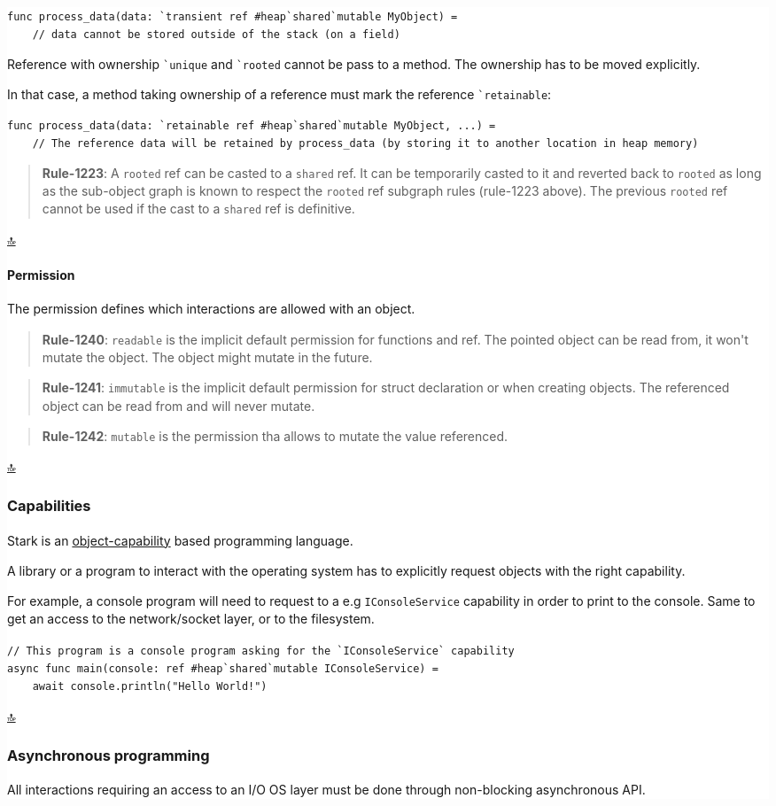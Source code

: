 ```stark
func process_data(data: `transient ref #heap`shared`mutable MyObject) =
    // data cannot be stored outside of the stack (on a field)
```

Reference with ownership `` `unique `` and `` `rooted `` cannot be pass to a method. The ownership has to be moved explicitly.

In that case, a method taking ownership of a reference must mark the reference `` `retainable ``:


```stark
func process_data(data: `retainable ref #heap`shared`mutable MyObject, ...) =
    // The reference data will be retained by process_data (by storing it to another location in heap memory)
``` 

 > **Rule-1223**: A `rooted` ref can be casted to a `shared` ref. It can be temporarily casted to it and reverted back to `rooted` as long as the sub-object graph is known to respect the `rooted` ref subgraph rules (rule-1223 above). The previous `rooted` ref cannot be used if the cast to a `shared` ref is definitive.

[:top:](#stark-language-reference)
#### Permission

The permission defines which interactions are allowed with an object.

> **Rule-1240**: `readable` is the implicit default permission for functions and ref. The pointed object can be read from, it won't mutate the object. The object might mutate in the future.

> **Rule-1241**: `immutable` is the implicit default permission for struct declaration or when creating objects. The referenced object can be read from and will never mutate.

> **Rule-1242**: `mutable` is the permission tha allows to mutate the value referenced.

[:top:](#stark-language-reference)
### Capabilities

Stark is an [object-capability](https://en.wikipedia.org/wiki/Object-capability_model) based programming language.

A library or a program to interact with the operating system has to explicitly request objects with the right capability.

For example, a console program will need to request to a e.g `IConsoleService` capability in order to print to the console. Same to get an access to the network/socket layer, or to the filesystem.

```stark
// This program is a console program asking for the `IConsoleService` capability
async func main(console: ref #heap`shared`mutable IConsoleService) = 
    await console.println("Hello World!")
```

[:top:](#stark-language-reference)
### Asynchronous programming

All interactions requiring an access to an I/O OS layer must be done through non-blocking asynchronous API.

